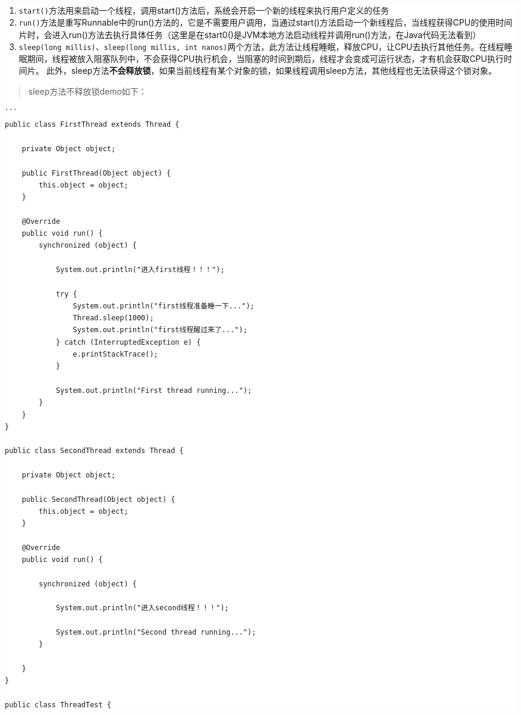 1. `start()`方法用来启动一个线程，调用start()方法后，系统会开启一个新的线程来执行用户定义的任务
2. `run()`方法是重写Runnable中的run()方法的，它是不需要用户调用，当通过start()方法启动一个新线程后，当线程获得CPU的使用时间片时，会进入run()方法去执行具体任务（这里是在start0()是JVM本地方法启动线程并调用run()方法，在Java代码无法看到）
3. `sleep(long millis)`、`sleep(long millis, int nanos)`两个方法，此方法让线程睡眠，释放CPU，让CPU去执行其他任务。在线程睡眠期间，线程被放入阻塞队列中，不会获得CPU执行机会，当阻塞的时间到期后，线程才会变成可运行状态，才有机会获取CPU执行时间片。 此外，sleep方法**不会释放锁**，如果当前线程有某个对象的锁，如果线程调用sleep方法，其他线程也无法获得这个锁对象。

  >sleep方法不释放锁demo如下：
  
	```
	public class FirstThread extends Thread {
	
	    private Object object;
	
	    public FirstThread(Object object) {
	        this.object = object;
	    }
	
	    @Override
	    public void run() {
	        synchronized (object) {
	
	            System.out.println("进入first线程！！！");
	
	            try {
	                System.out.println("first线程准备睡一下...");
	                Thread.sleep(1000);
	                System.out.println("first线程醒过来了...");
	            } catch (InterruptedException e) {
	                e.printStackTrace();
	            }
	
	            System.out.println("First thread running...");
	        }
	    }
	}
	
	public class SecondThread extends Thread {
	
	    private Object object;
	
	    public SecondThread(Object object) {
	        this.object = object;
	    }
	
	    @Override
	    public void run() {
	
	        synchronized (object) {
	
	            System.out.println("进入second线程！！！");
	
	            System.out.println("Second thread running...");
	        }
	
	    }
	}
	
	public class ThreadTest {
	